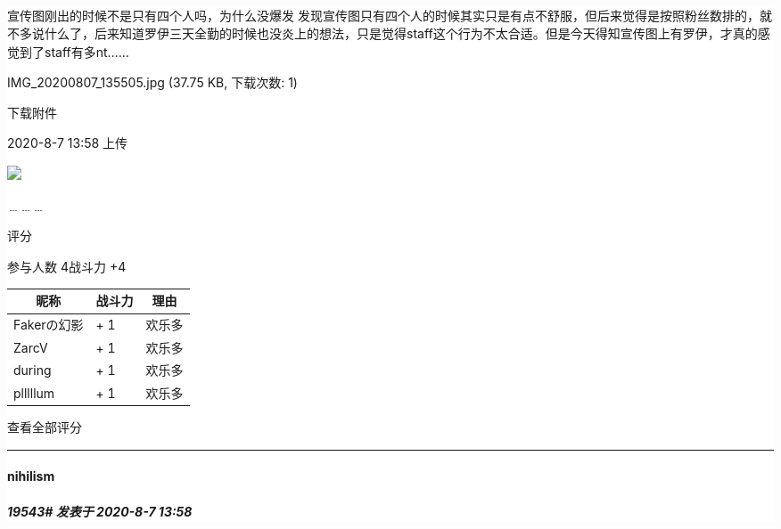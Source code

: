 宣传图刚出的时候不是只有四个人吗，为什么没爆发</blockquote>
发现宣传图只有四个人的时候其实只是有点不舒服，但后来觉得是按照粉丝数排的，就不多说什么了，后来知道罗伊三天全勤的时候也没炎上的想法，只是觉得staff这个行为不太合适。但是今天得知宣传图上有罗伊，才真的感觉到了staff有多nt……






IMG_20200807_135505.jpg
(37.75 KB, 下载次数: 1)




下载附件


2020-8-7 13:58 上传









<img src="https://img.saraba1st.com/forum/202008/07/135801ffd18cro8djoxzso.jpg" referrerpolicy="no-referrer">








﹍﹍﹍

评分





 参与人数 4战斗力 +4

|昵称|战斗力|理由|
|----|---|---|
| Fakerの幻影| + 1|欢乐多|
| ZarcV| + 1|欢乐多|
| during| + 1|欢乐多|
| plllllum| + 1|欢乐多|



查看全部评分






-----

####  nihilism  
##### 19543#       发表于 2020-8-7 13:58
